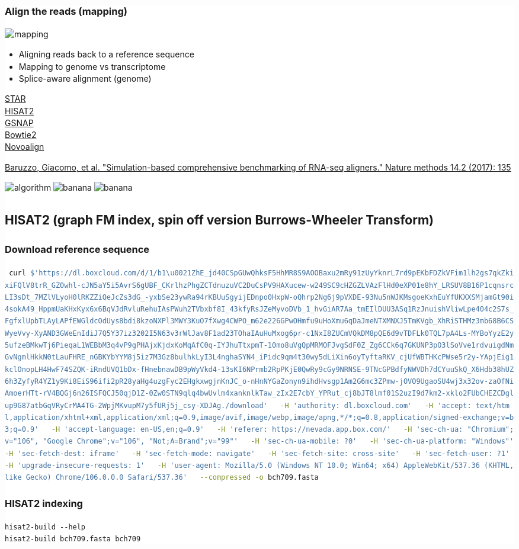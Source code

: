 
### Align the reads (mapping)
![mapping]({{{site.baseurl}}/fig/mapping.png)
 - Aligning reads back to a reference sequence
 - Mapping to genome vs transcriptome
 - Splice-aware alignment (genome)

[STAR](https://academic.oup.com/bioinformatics/article/29/1/15/272537)  
[HISAT2](https://www.nature.com/articles/s41587-019-0201-4)  
[GSNAP](https://dx.doi.org/10.1007/978-1-4939-3578-9_15)  
[Bowtie2](https://www.nature.com/articles/nmeth.1923)  
[Novoalign](http://www.novocraft.com/products/novoalign/)  

[Baruzzo, Giacomo, et al. "Simulation-based comprehensive benchmarking of RNA-seq aligners." Nature methods 14.2 (2017): 135](https://www.nature.com/articles/nmeth.4106)

![algorithm]({{{site.baseurl}}/fig/algorithm.png)
![banana]({{{site.baseurl}}/fig/banana.png)
![banana]({{{site.baseurl}}/fig/BackwardMatching.png)

## HISAT2 (graph FM index, spin off version Burrows-Wheeler Transform)

### Download reference sequence
```bash
 curl $'https://dl.boxcloud.com/d/1/b1\u0021ZhE_jd40CSpGUwQhksF5HhMR8S9AOOBaxu2mRy91zUyYknrL7rd9pEKbFDZkVFim1lh2gs7qkZkixiFQlV8trR_GZ0whl-cJN5aY5i5AvrS6gUBF_CKrlhzPhgZCTdnuzuVC2DuCsPV9HAXucew-w249SC9cHZGZLVAzFlHd0eXP01e8hY_LRSUV8B16P1cqnsrcLI3sDt_7MZlVLyoH0lRKZZiQeJcZs3dG_-yxbSe23ywRa94rKBUuSgyijEDnpo0HxpW-oQhrp2Ng6j9pVXDE-93Nu5nWJKMsgoeKxhEuYfUKXXSMjamGt90i4sokA49_HppmUaKHxKyx6x6BqVJdRvluRehuIAsPWuh2TVbxbf8I_43kfyRsJZeMyvoDVb_1_hvGiAR7Aa_tmEIlDUU3ASq1RzJnuishVliwLpe404c2S7s_FgfxlUpbTLAyLAPfEWGldcOdUys8bdi8kzoNXPl3MWY3KuO7fXwg4CWPO_m62e226GPwOHmfu9uHoXmu6qDaJmeNTXMNXJ5TmKVgb_XhRiSTHMz3mb68B6CSWyeVvy-XyAND3GWeEnIdiJ7Q5Y37iz3202I5N63v3rWlJav8F1ad23TOhaIAuHuMxog6pr-c1NxI8ZUCmVQkDM8pQE6d9vTDFLk0TQL7pA4Ls-MYBoYyzE2y5ufzeBMkwTj6PieqaL1WEBbM3q4vP9gPHAjxKjdxKoMqAfC0q-IYJhuTtxpmT-10mo8uVgQpMRMOFJvgSdF0Z_Zg6CCk6q7GKUNP3pO3lSoVve1rdvuigdNmGvNgmlHkkN0tLauFHRE_nGBKYbYYM8j5iz7M3Gz8bulhkLyI3L4nghaSYN4_iPidc9qm4t30wy5dLiXin6oyTyftaRKV_cjUfWBTHKcPWse5r2y-YApjEig1kclOnopLH4HwF74SZQK-iRndUVQ1bDx-fHnebnawDB9pWyVkd4-13sKI6NPrmb2RpPKjE0QwRy9cGy9NRNSE-9TNcGPBdfyNWVDh7dCYuuSkQ_X6Hdb38hUZ6h3ZyfyR4YZ1y9Ki8EiS96ifi2pR28yaHg4uzgFyc2EHgkxwgjnKnJC_o-nHnNYGaZonyn9ihdHvsgp1Am2G6mc3ZPmw-jOVO9UgaoSU4wj3x32ov-zaOfNiAmoerHTt-rV4BQGj6n26ISFQCJ50qjD1Z-0Zw0STN9qlq4bwUvlm4xanknlkTaw_zIx2E7cbY_YPRut_cj8bJT8lmf01S2uzI9d7km2-xklo2FUbCHEZCDglup9G87atbGqVRyCrMA4TG-2WpjMKvupM7y5fURj5j_csy-XDJAg./download'   -H 'authority: dl.boxcloud.com'   -H 'accept: text/html,application/xhtml+xml,application/xml;q=0.9,image/avif,image/webp,image/apng,*/*;q=0.8,application/signed-exchange;v=b3;q=0.9'   -H 'accept-language: en-US,en;q=0.9'   -H 'referer: https://nevada.app.box.com/'   -H 'sec-ch-ua: "Chromium";v="106", "Google Chrome";v="106", "Not;A=Brand";v="99"'   -H 'sec-ch-ua-mobile: ?0'   -H 'sec-ch-ua-platform: "Windows"'   -H 'sec-fetch-dest: iframe'   -H 'sec-fetch-mode: navigate'   -H 'sec-fetch-site: cross-site'   -H 'sec-fetch-user: ?1'   -H 'upgrade-insecure-requests: 1'   -H 'user-agent: Mozilla/5.0 (Windows NT 10.0; Win64; x64) AppleWebKit/537.36 (KHTML, like Gecko) Chrome/106.0.0.0 Safari/537.36'   --compressed -o bch709.fasta
```
### HISAT2 indexing
```
hisat2-build --help
hisat2-build bch709.fasta bch709
```
